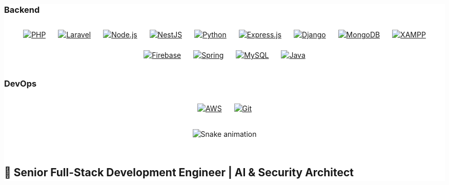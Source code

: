 </div>

</td><td valign="top" width="33%">



### Backend  
<div align="center">  
<a href="https://www.php.net/" target="_blank"><img style="margin: 10px" src="https://profilinator.rishav.dev/skills-assets/php-original.svg" alt="PHP" height="50" /></a>  
<a href="https://laravel.com/" target="_blank"><img style="margin: 10px" src="https://profilinator.rishav.dev/skills-assets/laravel-plain-wordmark.svg" alt="Laravel" height="50" /></a>  
<a href="https://nodejs.org/" target="_blank"><img style="margin: 10px" src="https://profilinator.rishav.dev/skills-assets/nodejs-original-wordmark.svg" alt="Node.js" height="50" /></a>  
<a href="https://nestjs.com/" target="_blank"><img style="margin: 10px" src="https://profilinator.rishav.dev/skills-assets/nestjs.svg" alt="NestJS" height="50" /></a>  
<a href="https://www.python.org/" target="_blank"><img style="margin: 10px" src="https://profilinator.rishav.dev/skills-assets/python-original.svg" alt="Python" height="50" /></a>  
<a href="https://expressjs.com/" target="_blank"><img style="margin: 10px" src="https://profilinator.rishav.dev/skills-assets/express-original-wordmark.svg" alt="Express.js" height="50" /></a>  
<a href="https://www.djangoproject.com/" target="_blank"><img style="margin: 10px" src="https://profilinator.rishav.dev/skills-assets/django-original.svg" alt="Django" height="50" /></a>  
<a href="https://www.mongodb.com/" target="_blank"><img style="margin: 10px" src="https://profilinator.rishav.dev/skills-assets/mongodb-original-wordmark.svg" alt="MongoDB" height="50" /></a>  
<a href="https://www.apachefriends.org/" target="_blank"><img style="margin: 10px" src="https://profilinator.rishav.dev/skills-assets/xampp.png" alt="XAMPP" height="50" /></a>  
<a href="https://firebase.google.com/" target="_blank"><img style="margin: 10px" src="https://profilinator.rishav.dev/skills-assets/firebase.png" alt="Firebase" height="50" /></a>  
<a href="https://docs.spring.io/spring-framework/docs/3.0.x/reference/expressions.html#:~:text=The%20Spring%20Expression%20Language%20(SpEL,and%20basic%20string%20templating%20functionality." target="_blank"><img style="margin: 10px" src="https://profilinator.rishav.dev/skills-assets/springio-icon.svg" alt="Spring" height="50" /></a>  
<a href="https://www.mysql.com/" target="_blank"><img style="margin: 10px" src="https://profilinator.rishav.dev/skills-assets/mysql-original-wordmark.svg" alt="MySQL" height="50" /></a>  
<a href="https://www.java.com/" target="_blank"><img style="margin: 10px" src="https://profilinator.rishav.dev/skills-assets/java-original-wordmark.svg" alt="Java" height="50" /></a>  
</div>

</td><td valign="top" width="33%">



### DevOps  
<div align="center">  
<a href="https://aws.amazon.com/" target="_blank"><img style="margin: 10px" src="https://profilinator.rishav.dev/skills-assets/amazonwebservices-original-wordmark.svg" alt="AWS" height="50" /></a>  
<a href="https://github.com/" target="_blank"><img style="margin: 10px" src="https://profilinator.rishav.dev/skills-assets/git-scm-icon.svg" alt="Git" height="50" /></a>  
</div>

</td></tr></table>  

<br/> 



<div align="center">
  <img src="https://profile-readme-generator.com/assets/snake.svg" alt="Snake animation" />
</div>
<br/>



## 🚀 Senior Full-Stack Development Engineer | AI & Security Architect
